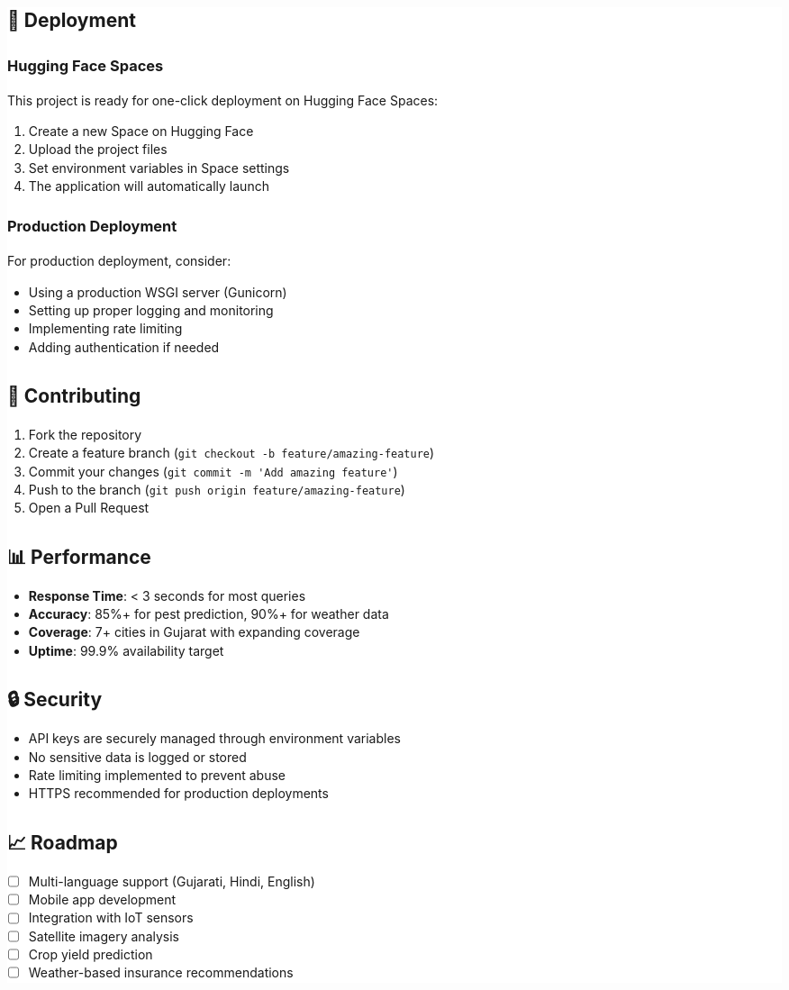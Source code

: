 ## 🚀 Deployment

### Hugging Face Spaces

This project is ready for one-click deployment on Hugging Face Spaces:

1. Create a new Space on Hugging Face
2. Upload the project files
3. Set environment variables in Space settings
4. The application will automatically launch

### Production Deployment

For production deployment, consider:
- Using a production WSGI server (Gunicorn)
- Setting up proper logging and monitoring
- Implementing rate limiting
- Adding authentication if needed

## 🤝 Contributing

1. Fork the repository
2. Create a feature branch (`git checkout -b feature/amazing-feature`)
3. Commit your changes (`git commit -m 'Add amazing feature'`)
4. Push to the branch (`git push origin feature/amazing-feature`)
5. Open a Pull Request

## 📊 Performance

- **Response Time**: < 3 seconds for most queries
- **Accuracy**: 85%+ for pest prediction, 90%+ for weather data
- **Coverage**: 7+ cities in Gujarat with expanding coverage
- **Uptime**: 99.9% availability target

## 🔒 Security

- API keys are securely managed through environment variables
- No sensitive data is logged or stored
- Rate limiting implemented to prevent abuse
- HTTPS recommended for production deployments

## 📈 Roadmap

- [ ] Multi-language support (Gujarati, Hindi, English)
- [ ] Mobile app development
- [ ] Integration with IoT sensors
- [ ] Satellite imagery analysis
- [ ] Crop yield prediction
- [ ] Weather-based insurance recommendations
